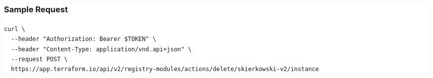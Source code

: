 ### Sample Request

```shell
curl \
  --header "Authorization: Bearer $TOKEN" \
  --header "Content-Type: application/vnd.api+json" \
  --request POST \
  https://app.terraform.io/api/v2/registry-modules/actions/delete/skierkowski-v2/instance
```
